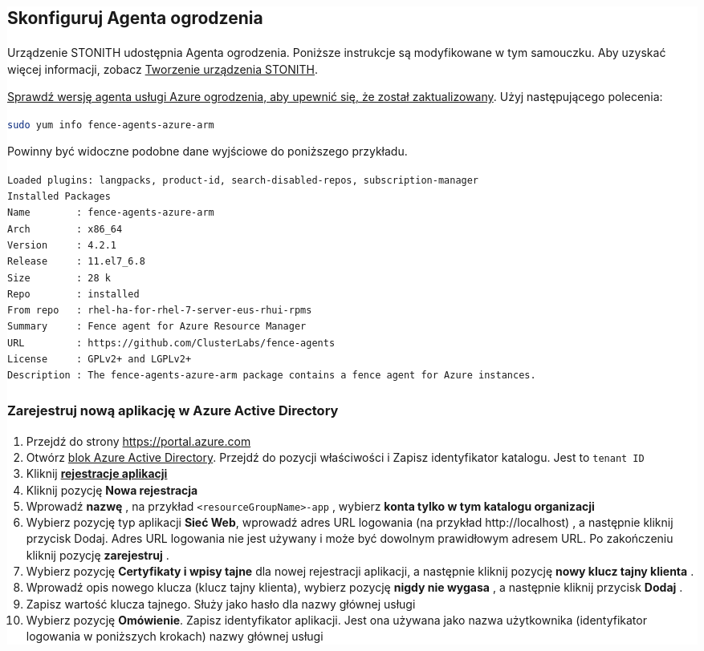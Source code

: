 ## <a name="configure-the-fencing-agent"></a>Skonfiguruj Agenta ogrodzenia

Urządzenie STONITH udostępnia Agenta ogrodzenia. Poniższe instrukcje są modyfikowane w tym samouczku. Aby uzyskać więcej informacji, zobacz [Tworzenie urządzenia STONITH](../../../virtual-machines/workloads/sap/high-availability-guide-rhel-pacemaker.md#create-stonith-device).
 
[Sprawdź wersję agenta usługi Azure ogrodzenia, aby upewnić się, że został zaktualizowany](../../../virtual-machines/workloads/sap/high-availability-guide-rhel-pacemaker.md#cluster-installation). Użyj następującego polecenia:

```bash
sudo yum info fence-agents-azure-arm
```

Powinny być widoczne podobne dane wyjściowe do poniższego przykładu.

```output
Loaded plugins: langpacks, product-id, search-disabled-repos, subscription-manager
Installed Packages
Name        : fence-agents-azure-arm
Arch        : x86_64
Version     : 4.2.1
Release     : 11.el7_6.8
Size        : 28 k
Repo        : installed
From repo   : rhel-ha-for-rhel-7-server-eus-rhui-rpms
Summary     : Fence agent for Azure Resource Manager
URL         : https://github.com/ClusterLabs/fence-agents
License     : GPLv2+ and LGPLv2+
Description : The fence-agents-azure-arm package contains a fence agent for Azure instances.
```

### <a name="register-a-new-application-in-azure-active-directory"></a>Zarejestruj nową aplikację w Azure Active Directory
 
 1. Przejdź do strony https://portal.azure.com
 2. Otwórz [blok Azure Active Directory](https://ms.portal.azure.com/#blade/Microsoft_AAD_IAM/ActiveDirectoryMenuBlade/Properties). Przejdź do pozycji właściwości i Zapisz identyfikator katalogu. Jest to `tenant ID`
 3. Kliknij [ **rejestracje aplikacji**](https://ms.portal.azure.com/#blade/Microsoft_AAD_RegisteredApps/ApplicationsListBlade)
 4. Kliknij pozycję **Nowa rejestracja**
 5. Wprowadź **nazwę** , na przykład `<resourceGroupName>-app` , wybierz **konta tylko w tym katalogu organizacji**
 6. Wybierz pozycję typ aplikacji **Sieć Web**, wprowadź adres URL logowania (na przykład http://localhost) , a następnie kliknij przycisk Dodaj. Adres URL logowania nie jest używany i może być dowolnym prawidłowym adresem URL. Po zakończeniu kliknij pozycję **zarejestruj** .
 7. Wybierz pozycję **Certyfikaty i wpisy tajne** dla nowej rejestracji aplikacji, a następnie kliknij pozycję **nowy klucz tajny klienta** .
 8. Wprowadź opis nowego klucza (klucz tajny klienta), wybierz pozycję **nigdy nie wygasa** , a następnie kliknij przycisk **Dodaj** .
 9. Zapisz wartość klucza tajnego. Służy jako hasło dla nazwy głównej usługi
10. Wybierz pozycję **Omówienie**. Zapisz identyfikator aplikacji. Jest ona używana jako nazwa użytkownika (identyfikator logowania w poniższych krokach) nazwy głównej usługi
 